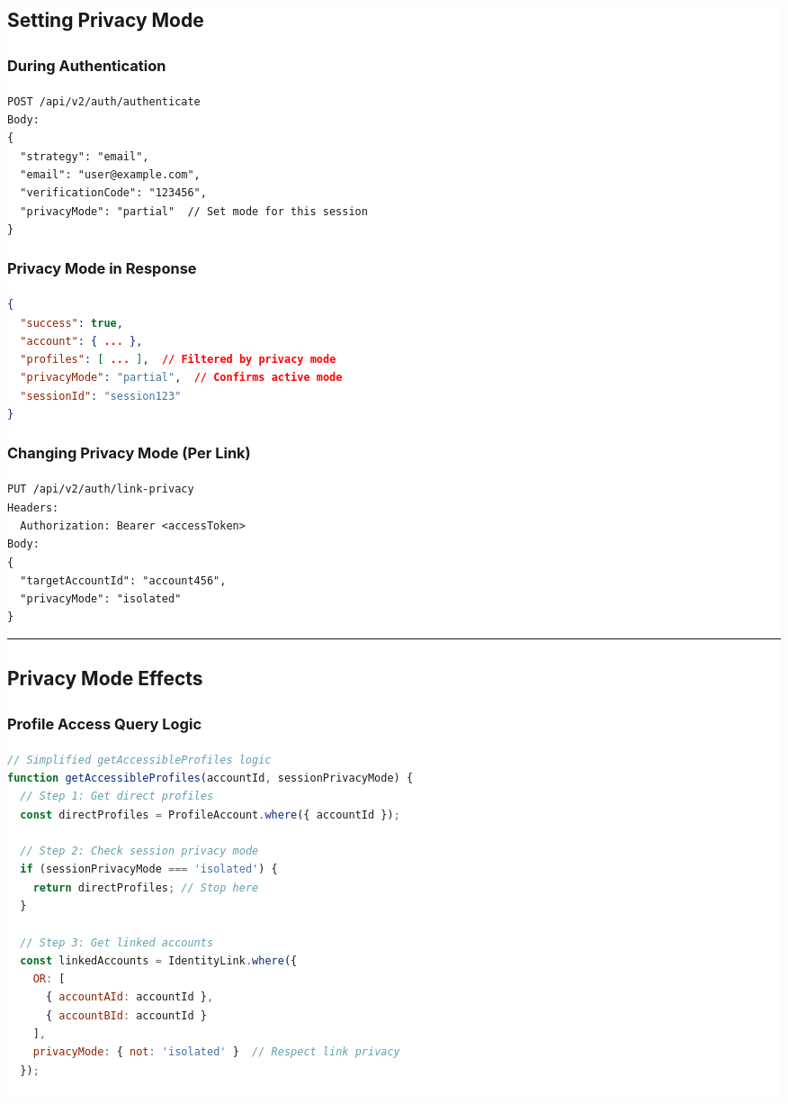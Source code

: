 
## Setting Privacy Mode

### During Authentication
```
POST /api/v2/auth/authenticate
Body:
{
  "strategy": "email",
  "email": "user@example.com",
  "verificationCode": "123456",
  "privacyMode": "partial"  // Set mode for this session
}
```

### Privacy Mode in Response
```json
{
  "success": true,
  "account": { ... },
  "profiles": [ ... ],  // Filtered by privacy mode
  "privacyMode": "partial",  // Confirms active mode
  "sessionId": "session123"
}
```

### Changing Privacy Mode (Per Link)
```
PUT /api/v2/auth/link-privacy
Headers:
  Authorization: Bearer <accessToken>
Body:
{
  "targetAccountId": "account456",
  "privacyMode": "isolated"
}
```

---

## Privacy Mode Effects

### Profile Access Query Logic
```javascript
// Simplified getAccessibleProfiles logic
function getAccessibleProfiles(accountId, sessionPrivacyMode) {
  // Step 1: Get direct profiles
  const directProfiles = ProfileAccount.where({ accountId });
  
  // Step 2: Check session privacy mode
  if (sessionPrivacyMode === 'isolated') {
    return directProfiles; // Stop here
  }
  
  // Step 3: Get linked accounts
  const linkedAccounts = IdentityLink.where({
    OR: [
      { accountAId: accountId },
      { accountBId: accountId }
    ],
    privacyMode: { not: 'isolated' }  // Respect link privacy
  });
  
```